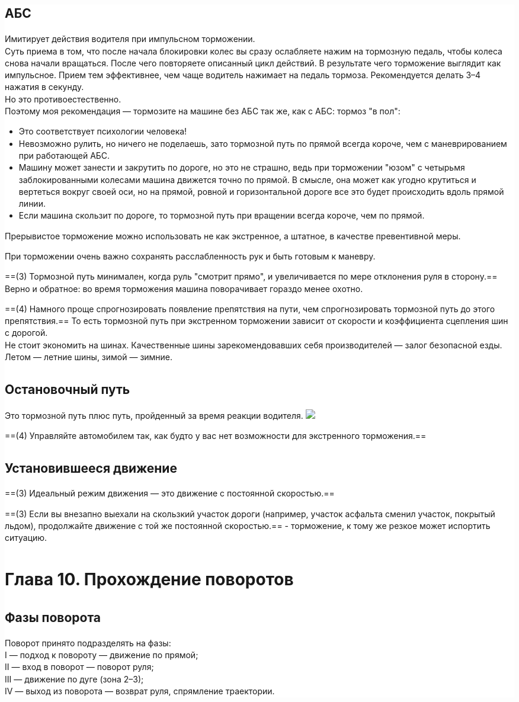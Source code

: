 ## АБС
Имитирует действия водителя при импульсном торможении.  
Суть приема в том, что после начала блокировки колес вы сразу ослабляете нажим на тормозную педаль, чтобы колеса снова начали вращаться. После чего повторяете описанный цикл действий. В результате чего торможение выглядит как импульсное. Прием тем эффективнее, чем чаще водитель нажимает на педаль тормоза. Рекомендуется делать 3–4 нажатия в секунду.  
Но это противоестественно.  
Поэтому моя рекомендация — тормозите на машине без АБС так же, как с АБС: тормоз "в пол":
- Это соответствует психологии человека!
- Невозможно рулить, но ничего не поделаешь, зато тормозной путь по прямой всегда короче, чем с маневрированием при работающей АБС.
- Машину может занести и закрутить по дороге, но это не страшно, ведь при торможении "юзом" с четырьмя заблокированными колесами машина движется точно по прямой. В смысле, она может как угодно крутиться и вертеться вокруг своей оси, но на прямой, ровной и горизонтальной дороге все это будет происходить вдоль прямой линии.
- Если машина скользит по дороге, то тормозной путь при вращении всегда короче, чем по прямой.

Прерывистое торможение можно использовать не как экстренное, а штатное, в качестве превентивной меры.

При торможении очень важно сохранять расслабленность рук и быть готовым к маневру.

==(3) Тормозной путь минимален, когда руль "смотрит прямо", и увеличивается по мере отклонения руля в сторону.==
Верно и обратное: во время торможения машина поворачивает гораздо менее охотно.

==(4) Намного проще спрогнозировать появление препятствия на пути, чем спрогнозировать тормозной путь до этого препятствия.==
То есть тормозной путь при экстренном торможении зависит от скорости и коэффициента сцепления шин с дорогой.  
Не стоит экономить на шинах. Качественные шины зарекомендовавших себя производителей — залог безопасной езды. Летом — летние шины, зимой — зимние.

## Остановочный путь
Это тормозной путь плюс путь, пройденный за время реакции водителя.
![](_attach/А.%20Каминский.%20Мастер%20вождения%20автомобиля.%2001.jpg)

==(4) Управляйте автомобилем так, как будто у вас нет возможности для экстренного торможения.==

## Установившееся движение 
==(3) Идеальный режим движения — это движение с постоянной скоростью.==

==(3) Если вы внезапно выехали на скользкий участок дороги (например, участок асфальта сменил участок, покрытый льдом), продолжайте движение с той же постоянной скоростью.== - торможение, к тому же резкое может испортить ситуацию.

# Глава 10. Прохождение поворотов
## Фазы поворота
Поворот принято подразделять на фазы:  
I — подход к повороту — движение по прямой;  
II — вход в поворот — поворот руля;  
III — движение по дуге (зона 2–3);  
IV — выход из поворота — возврат руля, спрямление траектории.
